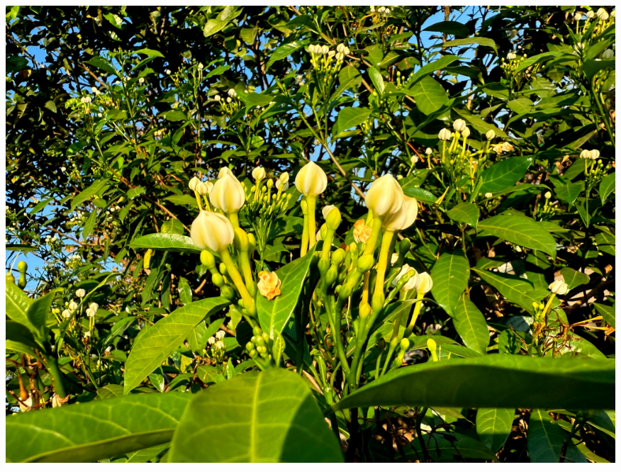 <a href="20250131_044.JPG" target="_blank"><img src="20250131_044.JPG" alt="サンプル画像" width="900" /></a>